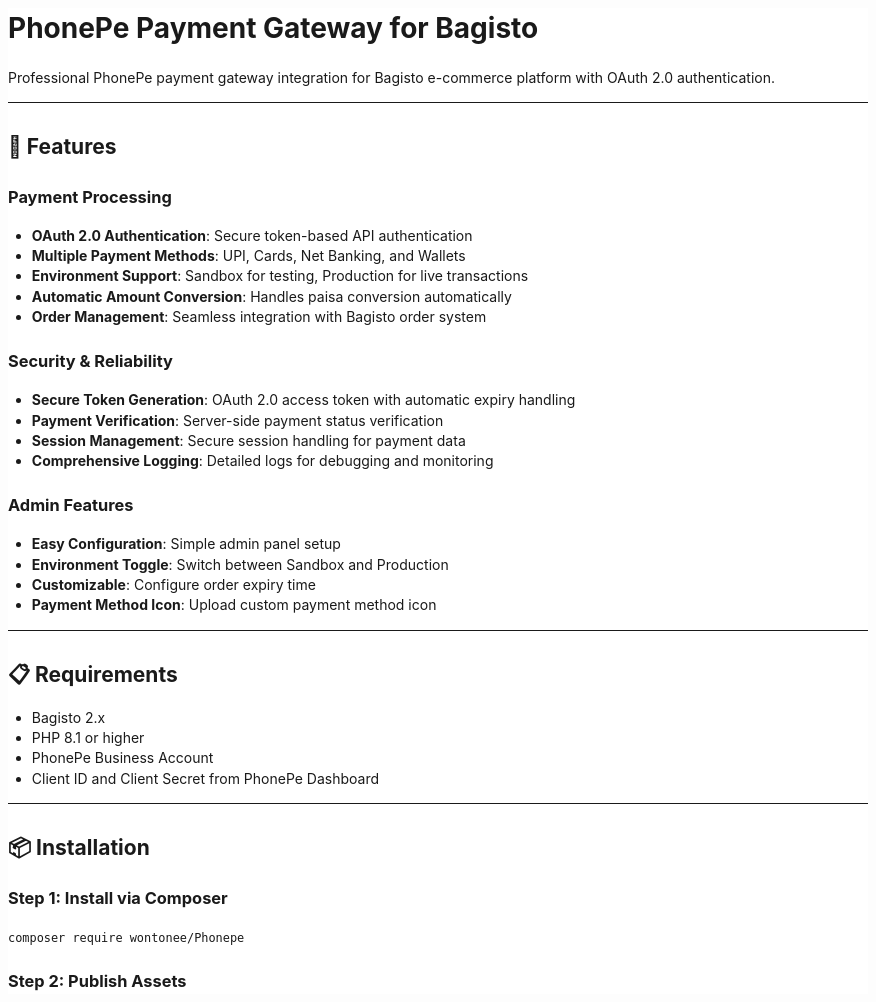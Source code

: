 # PhonePe Payment Gateway for Bagisto

Professional PhonePe payment gateway integration for Bagisto e-commerce platform with OAuth 2.0 authentication.

---

## 🚀 Features

### Payment Processing
- **OAuth 2.0 Authentication**: Secure token-based API authentication
- **Multiple Payment Methods**: UPI, Cards, Net Banking, and Wallets
- **Environment Support**: Sandbox for testing, Production for live transactions
- **Automatic Amount Conversion**: Handles paisa conversion automatically
- **Order Management**: Seamless integration with Bagisto order system

### Security & Reliability
- **Secure Token Generation**: OAuth 2.0 access token with automatic expiry handling
- **Payment Verification**: Server-side payment status verification
- **Session Management**: Secure session handling for payment data
- **Comprehensive Logging**: Detailed logs for debugging and monitoring

### Admin Features
- **Easy Configuration**: Simple admin panel setup
- **Environment Toggle**: Switch between Sandbox and Production
- **Customizable**: Configure order expiry time
- **Payment Method Icon**: Upload custom payment method icon

---

## 📋 Requirements

- Bagisto 2.x
- PHP 8.1 or higher
- PhonePe Business Account
- Client ID and Client Secret from PhonePe Dashboard

---

## 📦 Installation

### Step 1: Install via Composer

```bash
composer require wontonee/Phonepe
```

### Step 2: Publish Assets
